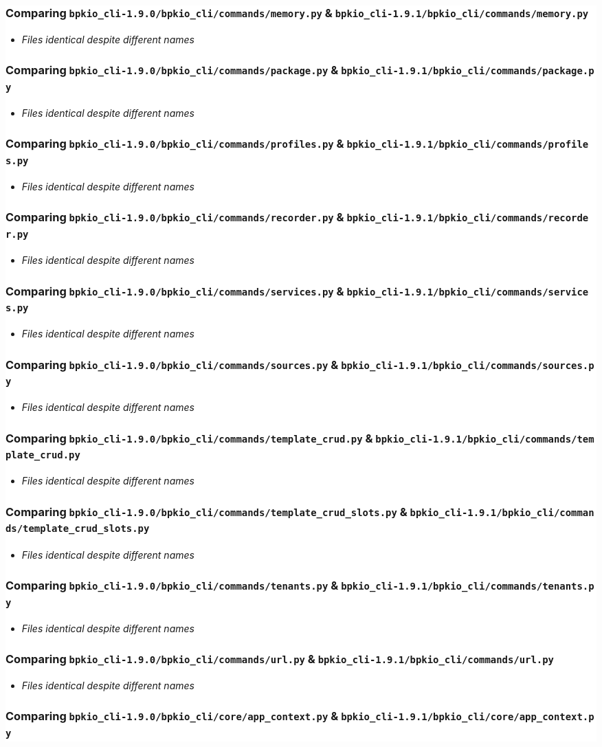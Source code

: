 ### Comparing `bpkio_cli-1.9.0/bpkio_cli/commands/memory.py` & `bpkio_cli-1.9.1/bpkio_cli/commands/memory.py`

 * *Files identical despite different names*

### Comparing `bpkio_cli-1.9.0/bpkio_cli/commands/package.py` & `bpkio_cli-1.9.1/bpkio_cli/commands/package.py`

 * *Files identical despite different names*

### Comparing `bpkio_cli-1.9.0/bpkio_cli/commands/profiles.py` & `bpkio_cli-1.9.1/bpkio_cli/commands/profiles.py`

 * *Files identical despite different names*

### Comparing `bpkio_cli-1.9.0/bpkio_cli/commands/recorder.py` & `bpkio_cli-1.9.1/bpkio_cli/commands/recorder.py`

 * *Files identical despite different names*

### Comparing `bpkio_cli-1.9.0/bpkio_cli/commands/services.py` & `bpkio_cli-1.9.1/bpkio_cli/commands/services.py`

 * *Files identical despite different names*

### Comparing `bpkio_cli-1.9.0/bpkio_cli/commands/sources.py` & `bpkio_cli-1.9.1/bpkio_cli/commands/sources.py`

 * *Files identical despite different names*

### Comparing `bpkio_cli-1.9.0/bpkio_cli/commands/template_crud.py` & `bpkio_cli-1.9.1/bpkio_cli/commands/template_crud.py`

 * *Files identical despite different names*

### Comparing `bpkio_cli-1.9.0/bpkio_cli/commands/template_crud_slots.py` & `bpkio_cli-1.9.1/bpkio_cli/commands/template_crud_slots.py`

 * *Files identical despite different names*

### Comparing `bpkio_cli-1.9.0/bpkio_cli/commands/tenants.py` & `bpkio_cli-1.9.1/bpkio_cli/commands/tenants.py`

 * *Files identical despite different names*

### Comparing `bpkio_cli-1.9.0/bpkio_cli/commands/url.py` & `bpkio_cli-1.9.1/bpkio_cli/commands/url.py`

 * *Files identical despite different names*

### Comparing `bpkio_cli-1.9.0/bpkio_cli/core/app_context.py` & `bpkio_cli-1.9.1/bpkio_cli/core/app_context.py`

